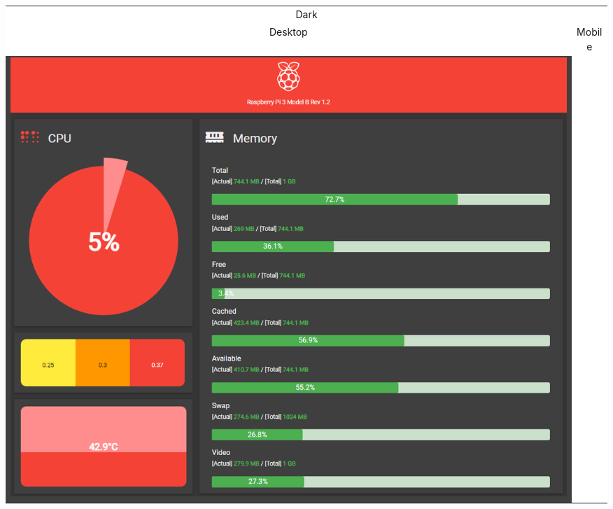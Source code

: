 <table align="center" border="0" cellpadding="1" cellspacing="1">
	<tbody>
		<tr>
			<td colspan="2" style="text-align:center">Dark</td>
		</tr>
		<tr>
			<td style="text-align:center">Desktop</td>
			<td style="text-align:center">Mobile</td>
		</tr>
		<tr bgcolor="#3f3f3f">
			<td style="text-align:center"><img src="assets/desktop-dark.png"></td>